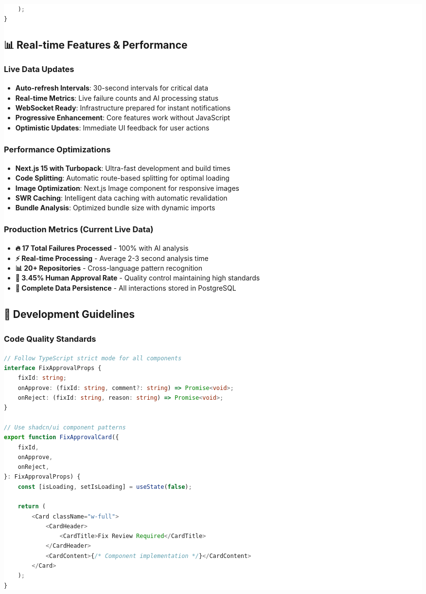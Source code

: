 ```typescript
    );
}
```

## 📊 **Real-time Features & Performance**

### Live Data Updates

-   **Auto-refresh Intervals**: 30-second intervals for critical data
-   **Real-time Metrics**: Live failure counts and AI processing status
-   **WebSocket Ready**: Infrastructure prepared for instant notifications
-   **Progressive Enhancement**: Core features work without JavaScript
-   **Optimistic Updates**: Immediate UI feedback for user actions

### Performance Optimizations

-   **Next.js 15 with Turbopack**: Ultra-fast development and build times
-   **Code Splitting**: Automatic route-based splitting for optimal loading
-   **Image Optimization**: Next.js Image component for responsive images
-   **SWR Caching**: Intelligent data caching with automatic revalidation
-   **Bundle Analysis**: Optimized bundle size with dynamic imports

### Production Metrics (Current Live Data)

-   **🔥 17 Total Failures Processed** - 100% with AI analysis
-   **⚡ Real-time Processing** - Average 2-3 second analysis time
-   **📊 20+ Repositories** - Cross-language pattern recognition
-   **🎯 3.45% Human Approval Rate** - Quality control maintaining high standards
-   **💾 Complete Data Persistence** - All interactions stored in PostgreSQL

## 🎯 **Development Guidelines**

### Code Quality Standards

```typescript
// Follow TypeScript strict mode for all components
interface FixApprovalProps {
    fixId: string;
    onApprove: (fixId: string, comment?: string) => Promise<void>;
    onReject: (fixId: string, reason: string) => Promise<void>;
}

// Use shadcn/ui component patterns
export function FixApprovalCard({
    fixId,
    onApprove,
    onReject,
}: FixApprovalProps) {
    const [isLoading, setIsLoading] = useState(false);

    return (
        <Card className="w-full">
            <CardHeader>
                <CardTitle>Fix Review Required</CardTitle>
            </CardHeader>
            <CardContent>{/* Component implementation */}</CardContent>
        </Card>
    );
}
```
